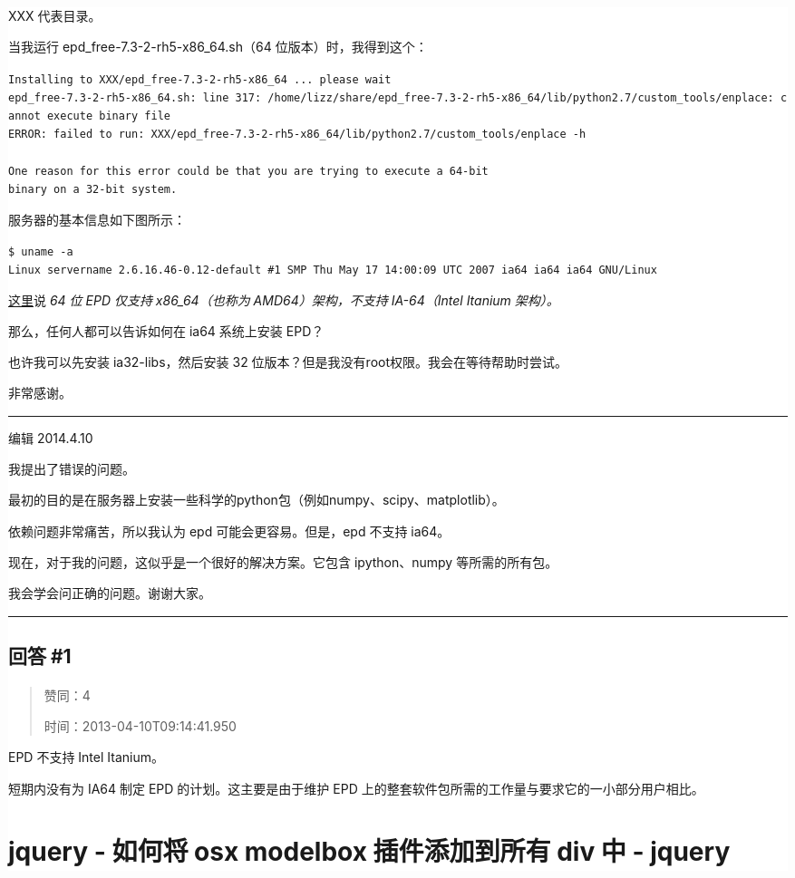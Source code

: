 XXX 代表目录。

当我运行 epd_free-7.3-2-rh5-x86_64.sh（64 位版本）时，我得到这个：

```
Installing to XXX/epd_free-7.3-2-rh5-x86_64 ... please wait
epd_free-7.3-2-rh5-x86_64.sh: line 317: /home/lizz/share/epd_free-7.3-2-rh5-x86_64/lib/python2.7/custom_tools/enplace: cannot execute binary file
ERROR: failed to run: XXX/epd_free-7.3-2-rh5-x86_64/lib/python2.7/custom_tools/enplace -h

One reason for this error could be that you are trying to execute a 64-bit
binary on a 32-bit system. 
```

服务器的基本信息如下图所示：

```
$ uname -a
Linux servername 2.6.16.46-0.12-default #1 SMP Thu May 17 14:00:09 UTC 2007 ia64 ia64 ia64 GNU/Linux 
```

[这里](http://comments.gmane.org/gmane.comp.python.epd.user/391)说 *64 位 EPD 仅支持 x86_64（也称为 AMD64）架构，不支持 IA-64（Intel Itanium 架构）。*

那么，任何人都可以告诉如何在 ia64 系统上安装 EPD？

也许我可以先安装 ia32-libs，然后安装 32 位版本？但是我没有root权限。我会在等待帮助时尝试。

非常感谢。

* * *

编辑 2014.4.10

我提出了错误的问题。

最初的目的是在服务器上安装一些科学的python包（例如numpy、scipy、matplotlib）。

依赖问题非常痛苦，所以我认为 epd 可能会更容易。但是，epd 不支持 ia64。

现在，对于我的问题，这似乎[是](http://yt-project.org/)一个很好的解决方案。它包含 ipython、numpy 等所需的所有包。

我会学会问正确的问题。谢谢大家。

* * *

## 回答 #1

> 赞同：4
> 
> 时间：2013-04-10T09:14:41.950

EPD 不支持 Intel Itanium。

短期内没有为 IA64 制定 EPD 的计划。这主要是由于维护 EPD 上的整套软件包所需的工作量与要求它的一小部分用户相比。

# jquery - 如何将 osx modelbox 插件添加到所有 div 中 - jquery
